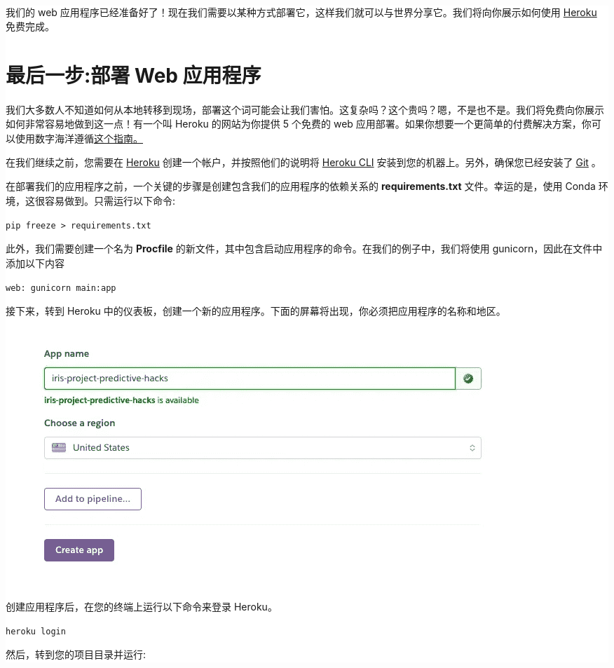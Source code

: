 
我们的 web 应用程序已经准备好了！现在我们需要以某种方式部署它，这样我们就可以与世界分享它。我们将向你展示如何使用 [Heroku](https://dashboard.heroku.com/) 免费完成。

# 最后一步:部署 Web 应用程序

我们大多数人不知道如何从本地转移到现场，部署这个词可能会让我们害怕。这复杂吗？这个贵吗？嗯，不是也不是。我们将免费向你展示如何非常容易地做到这一点！有一个叫 Heroku 的网站为你提供 5 个免费的 web 应用部署。如果你想要一个更简单的付费解决方案，你可以使用数字海洋遵循[这个指南。](https://predictivehacks.com/how-to-deploy-a-flask-api-the-easiest-fastest-and-cheapest-way/)

在我们继续之前，您需要在 [Heroku](https://dashboard.heroku.com/) 创建一个帐户，并按照他们的说明将 [Heroku CLI](https://devcenter.heroku.com/articles/getting-started-with-python#set-up) 安装到您的机器上。另外，确保您已经安装了 [Git](https://git-scm.com/book/en/v2/Getting-Started-Installing-Git) 。

在部署我们的应用程序之前，一个关键的步骤是创建包含我们的应用程序的依赖关系的 **requirements.txt** 文件。幸运的是，使用 Conda 环境，这很容易做到。只需运行以下命令:

```
pip freeze > requirements.txt
```

此外，我们需要创建一个名为 **Procfile** 的新文件，其中包含启动应用程序的命令。在我们的例子中，我们将使用 gunicorn，因此在文件中添加以下内容

```
web: gunicorn main:app
```

接下来，转到 Heroku 中的仪表板，创建一个新的应用程序。下面的屏幕将出现，你必须把应用程序的名称和地区。

![](img/e8e68aae6a3da798852d0cf165f33c78.png)

创建应用程序后，在您的终端上运行以下命令来登录 Heroku。

```
heroku login
```

然后，转到您的项目目录并运行:
